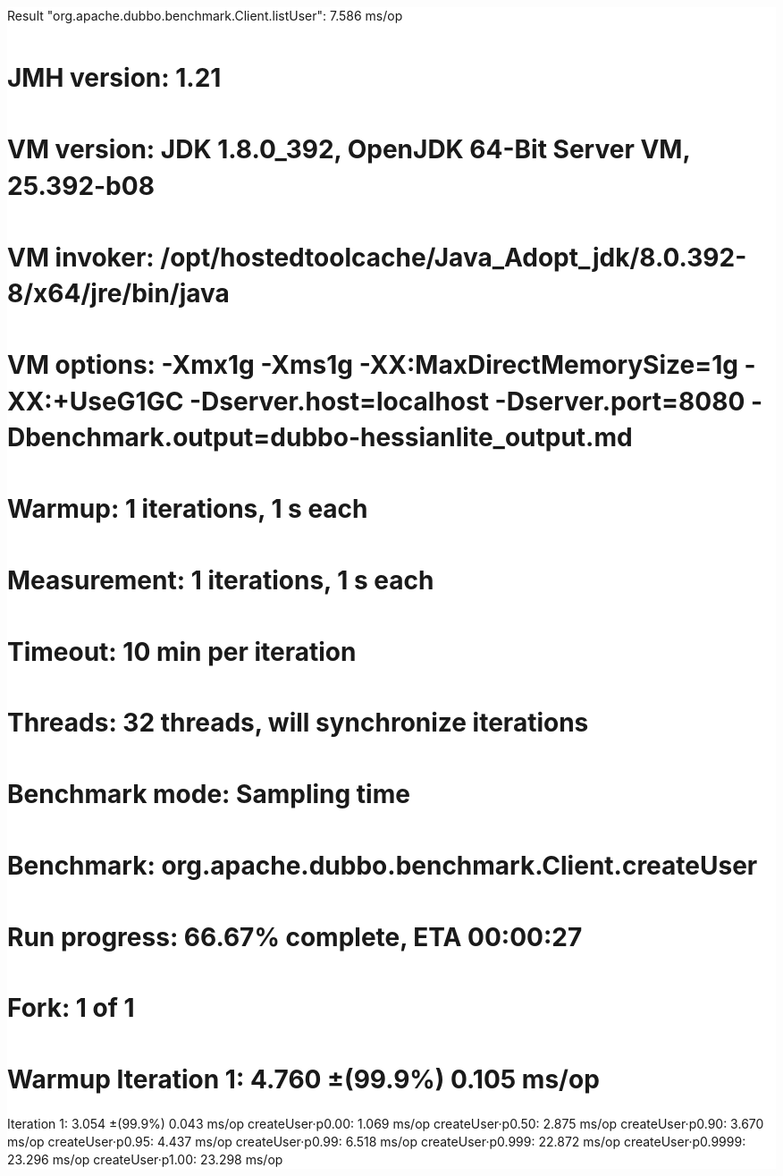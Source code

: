 
Result "org.apache.dubbo.benchmark.Client.listUser":
  7.586 ms/op


# JMH version: 1.21
# VM version: JDK 1.8.0_392, OpenJDK 64-Bit Server VM, 25.392-b08
# VM invoker: /opt/hostedtoolcache/Java_Adopt_jdk/8.0.392-8/x64/jre/bin/java
# VM options: -Xmx1g -Xms1g -XX:MaxDirectMemorySize=1g -XX:+UseG1GC -Dserver.host=localhost -Dserver.port=8080 -Dbenchmark.output=dubbo-hessianlite_output.md
# Warmup: 1 iterations, 1 s each
# Measurement: 1 iterations, 1 s each
# Timeout: 10 min per iteration
# Threads: 32 threads, will synchronize iterations
# Benchmark mode: Sampling time
# Benchmark: org.apache.dubbo.benchmark.Client.createUser

# Run progress: 66.67% complete, ETA 00:00:27
# Fork: 1 of 1
# Warmup Iteration   1: 4.760 ±(99.9%) 0.105 ms/op
Iteration   1: 3.054 ±(99.9%) 0.043 ms/op
                 createUser·p0.00:   1.069 ms/op
                 createUser·p0.50:   2.875 ms/op
                 createUser·p0.90:   3.670 ms/op
                 createUser·p0.95:   4.437 ms/op
                 createUser·p0.99:   6.518 ms/op
                 createUser·p0.999:  22.872 ms/op
                 createUser·p0.9999: 23.296 ms/op
                 createUser·p1.00:   23.298 ms/op
